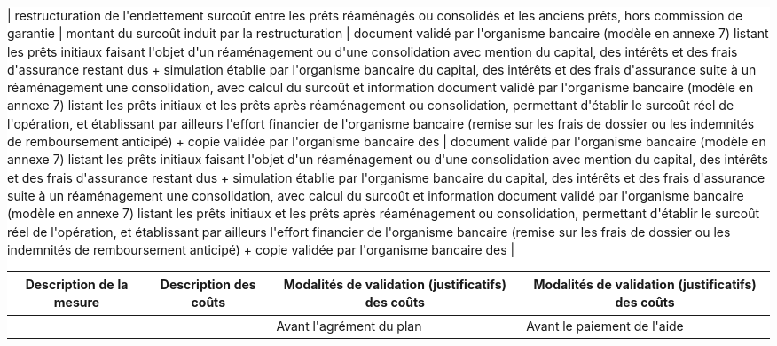 | restructuration de l'endettement surcoût entre les prêts réaménagés ou consolidés et les anciens prêts, hors commission de garantie      | montant du surcoût induit par la restructuration                                                                                                                                                                                                                     | document validé par l'organisme bancaire (modèle en annexe 7) listant les prêts initiaux faisant l'objet d'un réaménagement ou d'une consolidation avec mention du capital, des intérêts et des frais d'assurance restant dus + simulation établie par l'organisme bancaire du capital, des intérêts et des frais d'assurance suite à un réaménagement une consolidation, avec calcul du surcoût et information document validé par l'organisme bancaire (modèle en annexe 7) listant les prêts initiaux et les prêts après réaménagement ou consolidation, permettant d'établir le surcoût réel de l'opération, et établissant par ailleurs l'effort financier de l'organisme bancaire (remise sur les frais de dossier ou les indemnités de remboursement anticipé) + copie validée par l'organisme bancaire des | document validé par l'organisme bancaire (modèle en annexe 7) listant les prêts initiaux faisant l'objet d'un réaménagement ou d'une consolidation avec mention du capital, des intérêts et des frais d'assurance restant dus + simulation établie par l'organisme bancaire du capital, des intérêts et des frais d'assurance suite à un réaménagement une consolidation, avec calcul du surcoût et information document validé par l'organisme bancaire (modèle en annexe 7) listant les prêts initiaux et les prêts après réaménagement ou consolidation, permettant d'établir le surcoût réel de l'opération, et établissant par ailleurs l'effort financier de l'organisme bancaire (remise sur les frais de dossier ou les indemnités de remboursement anticipé) + copie validée par l'organisme bancaire des |

| Description de la mesure                                                                            | Description des coûts                                                                                                                                    | Modalités de validation (justificatifs) des coûts                                                                                                                                                                                                                                                                                                                                                                                                                                                                                                | Modalités de validation (justificatifs) des coûts                                                                                                                                                                                                                                                                                                                                                                                                   |
|-----------------------------------------------------------------------------------------------------|----------------------------------------------------------------------------------------------------------------------------------------------------------|--------------------------------------------------------------------------------------------------------------------------------------------------------------------------------------------------------------------------------------------------------------------------------------------------------------------------------------------------------------------------------------------------------------------------------------------------------------------------------------------------------------------------------------------------|-----------------------------------------------------------------------------------------------------------------------------------------------------------------------------------------------------------------------------------------------------------------------------------------------------------------------------------------------------------------------------------------------------------------------------------------------------|
|                                                                                                     |                                                                                                                                                          | Avant l'agrément du plan                                                                                                                                                                                                                                                                                                                                                                                                                                                                                                                         | Avant le paiement de l'aide                                                                                                                                                                                                                                                                                                                                                                                                                         |